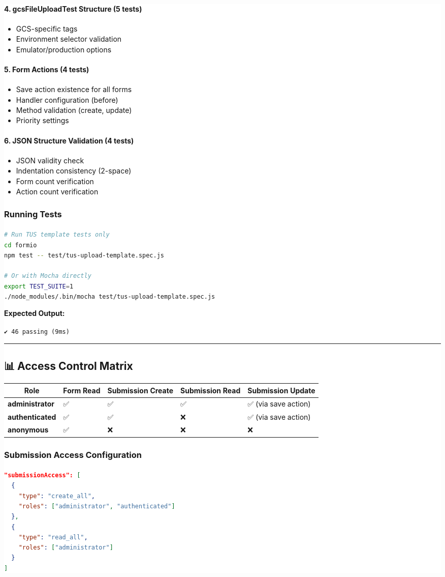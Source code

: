 #### 4. gcsFileUploadTest Structure (5 tests)
- GCS-specific tags
- Environment selector validation
- Emulator/production options

#### 5. Form Actions (4 tests)
- Save action existence for all forms
- Handler configuration (before)
- Method validation (create, update)
- Priority settings

#### 6. JSON Structure Validation (4 tests)
- JSON validity check
- Indentation consistency (2-space)
- Form count verification
- Action count verification

### Running Tests

```bash
# Run TUS template tests only
cd formio
npm test -- test/tus-upload-template.spec.js

# Or with Mocha directly
export TEST_SUITE=1
./node_modules/.bin/mocha test/tus-upload-template.spec.js
```

**Expected Output:**
```
✔ 46 passing (9ms)
```

---

## 📊 Access Control Matrix

| Role | Form Read | Submission Create | Submission Read | Submission Update |
|------|-----------|-------------------|-----------------|-------------------|
| **administrator** | ✅ | ✅ | ✅ | ✅ (via save action) |
| **authenticated** | ✅ | ✅ | ❌ | ✅ (via save action) |
| **anonymous** | ✅ | ❌ | ❌ | ❌ |

### Submission Access Configuration

```json
"submissionAccess": [
  {
    "type": "create_all",
    "roles": ["administrator", "authenticated"]
  },
  {
    "type": "read_all",
    "roles": ["administrator"]
  }
]
```
